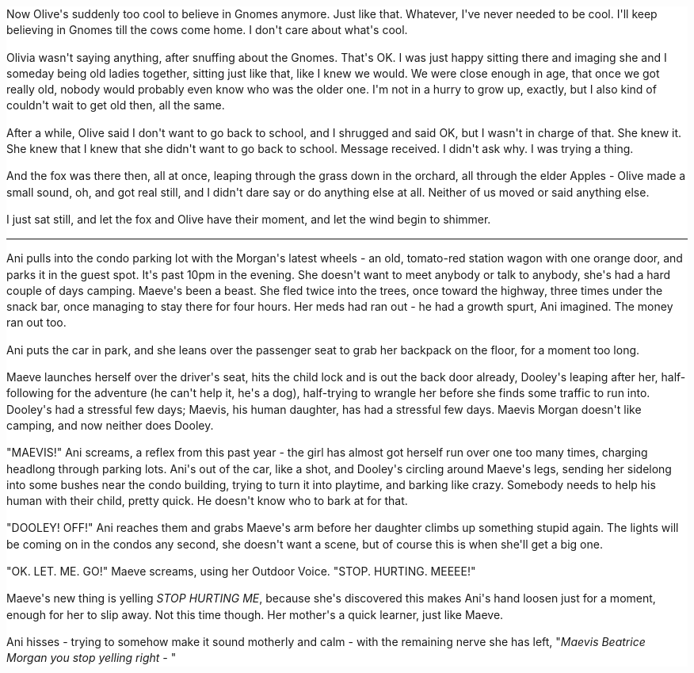Now Olive's suddenly too cool to believe in Gnomes anymore. Just like that. Whatever, I've never needed to be cool. I'll keep believing in Gnomes till the cows come home. I don't care about what's cool.

Olivia wasn't saying anything, after snuffing about the Gnomes. That's OK. I was just happy sitting there and imaging she and I someday being old ladies together, sitting just like that, like I knew we would. We were close enough in age, that once we got really old, nobody would probably even know who was the older one. I'm not in a hurry to grow up, exactly, but I also kind of couldn't wait to get old then, all the same.

After a while, Olive said I don't want to go back to school, and I shrugged and said OK, but I wasn't in charge of that. She knew it. She knew that I knew that she didn't want to go back to school. Message received. I didn't ask why. I was trying a thing.

And the fox was there then, all at once, leaping through the grass down in the orchard, all through the elder Apples - Olive made a small sound, oh, and got real still, and I didn't dare say or do anything else at all. Neither of us moved or said anything else. 

I just sat still, and let the fox and Olive have their moment, and let the wind begin to shimmer.

---

Ani pulls into the condo parking lot with the Morgan's latest wheels - an old, tomato-red station wagon with one orange door, and parks it in the guest spot. It's past 10pm in the evening. She doesn't want to meet anybody or talk to anybody, she's had a hard couple of days camping. Maeve's been a beast. She fled twice into the trees, once toward the highway, three times under the snack bar, once managing to stay there for four hours. Her meds had ran out - he had a growth spurt, Ani imagined. The money ran out too. 

Ani puts the car in park, and she leans over the passenger seat to grab her backpack on the floor, for a moment too long.

Maeve launches herself over the driver's seat, hits the child lock and is out the back door already, Dooley's leaping after her, half-following for the adventure (he can't help it, he's a dog), half-trying to wrangle her before she finds some traffic to run into. Dooley's had a stressful few days; Maevis, his human daughter, has had a stressful few days. Maevis Morgan doesn't like camping, and now neither does Dooley.

"MAEVIS!" Ani screams, a reflex from this past year - the girl has almost got herself run over one too many times, charging headlong through parking lots. Ani's out of the car, like a shot, and Dooley's circling around Maeve's legs, sending her sidelong into some bushes near the condo building, trying to turn it into playtime, and barking like crazy. Somebody needs to help his human with their child, pretty quick. He doesn't know who to bark at for that.

"DOOLEY! OFF!" Ani reaches them and grabs Maeve's arm before her daughter climbs up something stupid again. The lights will be coming on in the condos any second, she doesn't want a scene, but of course this is when she'll get a big one.

"OK. LET. ME. GO!" Maeve screams, using her Outdoor Voice. "STOP. HURTING. MEEEE!"  

Maeve's new thing is yelling *STOP HURTING ME*, because she's discovered this makes Ani's hand loosen just for a moment, enough for her to slip away. Not this time though. Her mother's a quick learner, just like Maeve.

Ani hisses - trying to somehow make it sound motherly and calm - with the remaining nerve she has left, "*Maevis Beatrice Morgan you stop yelling right -* "
